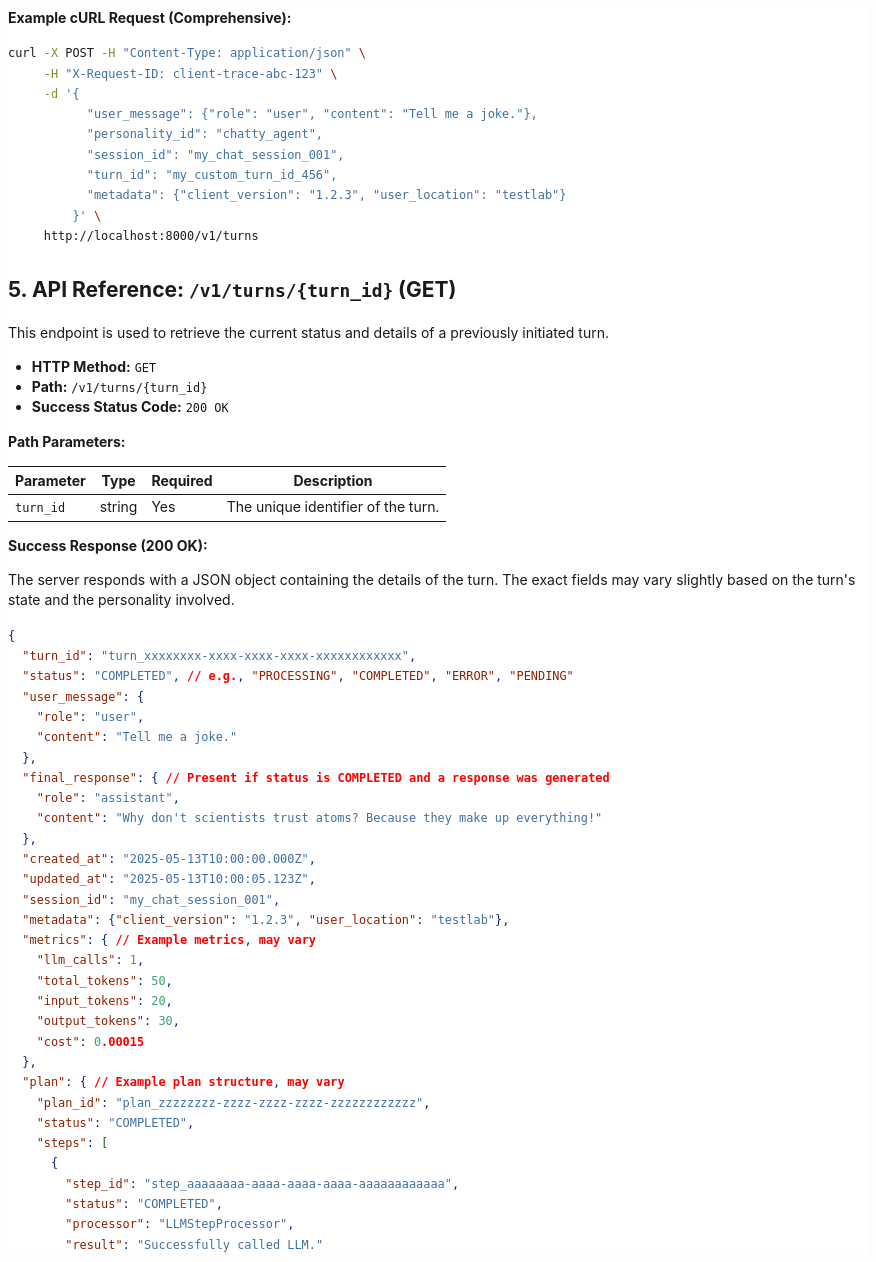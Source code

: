 **Example cURL Request (Comprehensive):**

```bash
curl -X POST -H "Content-Type: application/json" \
     -H "X-Request-ID: client-trace-abc-123" \
     -d '{
           "user_message": {"role": "user", "content": "Tell me a joke."},
           "personality_id": "chatty_agent",
           "session_id": "my_chat_session_001",
           "turn_id": "my_custom_turn_id_456",
           "metadata": {"client_version": "1.2.3", "user_location": "testlab"}
         }' \
     http://localhost:8000/v1/turns
```

## 5. API Reference: `/v1/turns/{turn_id}` (GET)

This endpoint is used to retrieve the current status and details of a previously initiated turn.

*   **HTTP Method:** `GET`
*   **Path:** `/v1/turns/{turn_id}`
*   **Success Status Code:** `200 OK`

**Path Parameters:**

| Parameter | Type   | Required | Description                        |
| --------- | ------ | -------- | ---------------------------------- |
| `turn_id` | string | Yes      | The unique identifier of the turn. |

**Success Response (200 OK):**

The server responds with a JSON object containing the details of the turn. The exact fields may vary slightly based on the turn's state and the personality involved.

```json
{
  "turn_id": "turn_xxxxxxxx-xxxx-xxxx-xxxx-xxxxxxxxxxxx",
  "status": "COMPLETED", // e.g., "PROCESSING", "COMPLETED", "ERROR", "PENDING"
  "user_message": {
    "role": "user",
    "content": "Tell me a joke."
  },
  "final_response": { // Present if status is COMPLETED and a response was generated
    "role": "assistant",
    "content": "Why don't scientists trust atoms? Because they make up everything!"
  },
  "created_at": "2025-05-13T10:00:00.000Z",
  "updated_at": "2025-05-13T10:00:05.123Z",
  "session_id": "my_chat_session_001",
  "metadata": {"client_version": "1.2.3", "user_location": "testlab"},
  "metrics": { // Example metrics, may vary
    "llm_calls": 1,
    "total_tokens": 50,
    "input_tokens": 20,
    "output_tokens": 30,
    "cost": 0.00015
  },
  "plan": { // Example plan structure, may vary
    "plan_id": "plan_zzzzzzzz-zzzz-zzzz-zzzz-zzzzzzzzzzzz",
    "status": "COMPLETED",
    "steps": [
      {
        "step_id": "step_aaaaaaaa-aaaa-aaaa-aaaa-aaaaaaaaaaaa",
        "status": "COMPLETED",
        "processor": "LLMStepProcessor",
        "result": "Successfully called LLM." 
```